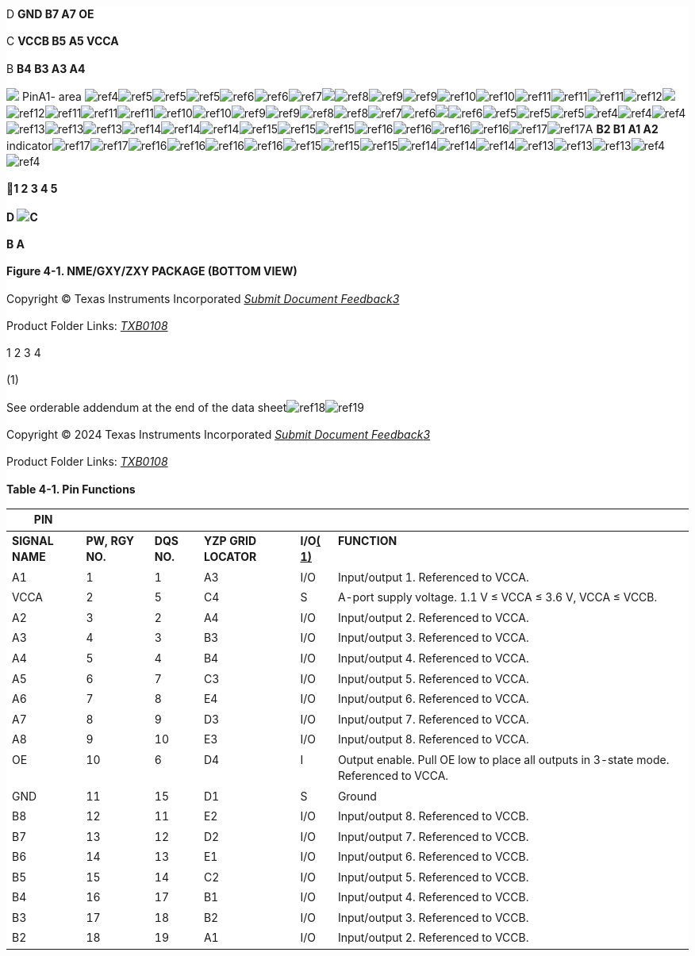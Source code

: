 D **GND B7 A7 OE**

C **VCCB B5 A5 VCCA**

B **B4 B3 A3 A4**

![](Aspose.Words.1e92e543-8c21-4c96-bc52-826a03b06216.011.png) PinA1- area ![ref4]![ref5]![ref5]![ref5]![ref6]![ref6]![ref7]![](Aspose.Words.1e92e543-8c21-4c96-bc52-826a03b06216.016.png)![ref8]![ref9]![ref9]![ref10]![ref10]![ref11]![ref11]![ref11]![ref12]![](Aspose.Words.1e92e543-8c21-4c96-bc52-826a03b06216.021.png)![ref12]![ref11]![ref11]![ref11]![ref10]![ref10]![ref9]![ref9]![ref8]![ref8]![ref7]![ref6]![](Aspose.Words.1e92e543-8c21-4c96-bc52-826a03b06216.011.png)![ref6]![ref5]![ref5]![ref5]![ref4]![ref4]![ref4]![ref13]![ref13]![ref13]![ref14]![ref14]![ref14]![ref15]![ref15]![ref15]![ref16]![ref16]![ref16]![ref16]![ref17]![ref17]A **B2 B1 A1 A2** indicator![ref17]![ref17]![ref16]![ref16]![ref16]![ref16]![ref15]![ref15]![ref15]![ref14]![ref14]![ref14]![ref13]![ref13]![ref13]![ref4]![ref4]

**1 2 3 4 5**

**D ![](Aspose.Words.1e92e543-8c21-4c96-bc52-826a03b06216.027.png)C** 

**B A** 

**Figure 4-1. NME/GXY/ZXY PACKAGE (BOTTOM VIEW)** 

Copyright ©  Texas Instruments Incorporated *[*Submit Document Feedback*3](https://www.ti.com/feedbackform/techdocfeedback?litnum=SCES643I&partnum=TXB0108)*

Product Folder Links: [*TXB0108*](https://www.ti.com/product/txb0108?qgpn=txb0108)

1         2        3        4

(1)

See orderable addendum at the end of the data sheet![ref18]![ref19]

Copyright © 2024 Texas Instruments Incorporated *[*Submit Document Feedback*3](https://www.ti.com/feedbackform/techdocfeedback?litnum=SCES643I&partnum=TXB0108)*

Product Folder Links: [*TXB0108*](https://www.ti.com/product/txb0108?qgpn=txb0108)

**Table 4-1. Pin Functions**

|**PIN**||||||
| - | :- | :- | :- | :- | :- |
|**SIGNAL NAME**|**PW, RGY NO.**|**DQS NO.**|**YZP GRID LOCATOR**|**I/O[(1)](#_page3_x0.00_y401.73)**|**FUNCTION**|
|A1|1|1|A3|I/O|Input/output 1. Referenced to VCCA.|
|VCCA|2|5|C4|S|A-port supply voltage. 1.1 V ≤ VCCA ≤ 3.6 V, VCCA ≤ VCCB.|
|A2|3|2|A4|I/O|Input/output 2. Referenced to VCCA.|
|A3|4|3|B3|I/O|Input/output 3. Referenced to VCCA.|
|A4|5|4|B4|I/O|Input/output 4. Referenced to VCCA.|
|A5|6|7|C3|I/O|Input/output 5. Referenced to VCCA.|
|A6|7|8|E4|I/O|Input/output 6. Referenced to VCCA.|
|A7|8|9|D3|I/O|Input/output 7. Referenced to VCCA.|
|A8|9|10|E3|I/O|Input/output 8. Referenced to VCCA.|
|OE|10|6|D4|I|Output enable. Pull OE low to place all outputs in 3-state mode. Referenced to VCCA.|
|GND|11|15|D1|S|Ground|
|B8|12|11|E2|I/O|Input/output 8. Referenced to VCCB.|
|B7|13|12|D2|I/O|Input/output 7. Referenced to VCCB.|
|B6|14|13|E1|I/O|Input/output 6. Referenced to VCCB.|
|B5|15|14|C2|I/O|Input/output 5. Referenced to VCCB.|
|B4|16|17|B1|I/O|Input/output 4. Referenced to VCCB.|
|B3|17|18|B2|I/O|Input/output 3. Referenced to VCCB.|
|B2|18|19|A1|I/O|Input/output 2. Referenced to VCCB.|

[ref1]: Aspose.Words.1e92e543-8c21-4c96-bc52-826a03b06216.006.png
[ref2]: Aspose.Words.1e92e543-8c21-4c96-bc52-826a03b06216.007.png
[ref3]: Aspose.Words.1e92e543-8c21-4c96-bc52-826a03b06216.008.png
[ref4]: Aspose.Words.1e92e543-8c21-4c96-bc52-826a03b06216.012.png
[ref5]: Aspose.Words.1e92e543-8c21-4c96-bc52-826a03b06216.013.png
[ref6]: Aspose.Words.1e92e543-8c21-4c96-bc52-826a03b06216.014.png
[ref7]: Aspose.Words.1e92e543-8c21-4c96-bc52-826a03b06216.015.png
[ref8]: Aspose.Words.1e92e543-8c21-4c96-bc52-826a03b06216.016.png
[ref9]: Aspose.Words.1e92e543-8c21-4c96-bc52-826a03b06216.017.png
[ref10]: Aspose.Words.1e92e543-8c21-4c96-bc52-826a03b06216.018.png
[ref11]: Aspose.Words.1e92e543-8c21-4c96-bc52-826a03b06216.019.png
[ref12]: Aspose.Words.1e92e543-8c21-4c96-bc52-826a03b06216.020.png
[ref13]: Aspose.Words.1e92e543-8c21-4c96-bc52-826a03b06216.022.png
[ref14]: Aspose.Words.1e92e543-8c21-4c96-bc52-826a03b06216.023.png
[ref15]: Aspose.Words.1e92e543-8c21-4c96-bc52-826a03b06216.024.png
[ref16]: Aspose.Words.1e92e543-8c21-4c96-bc52-826a03b06216.025.png
[ref17]: Aspose.Words.1e92e543-8c21-4c96-bc52-826a03b06216.026.png
[ref18]: Aspose.Words.1e92e543-8c21-4c96-bc52-826a03b06216.028.png
[ref19]: Aspose.Words.1e92e543-8c21-4c96-bc52-826a03b06216.029.png
[ref20]: Aspose.Words.1e92e543-8c21-4c96-bc52-826a03b06216.030.png
[ref21]: Aspose.Words.1e92e543-8c21-4c96-bc52-826a03b06216.031.png
[ref22]: Aspose.Words.1e92e543-8c21-4c96-bc52-826a03b06216.033.png
[ref23]: Aspose.Words.1e92e543-8c21-4c96-bc52-826a03b06216.042.png
[ref24]: Aspose.Words.1e92e543-8c21-4c96-bc52-826a03b06216.056.png
[ref25]: Aspose.Words.1e92e543-8c21-4c96-bc52-826a03b06216.057.png
[ref26]: Aspose.Words.1e92e543-8c21-4c96-bc52-826a03b06216.066.png
[ref27]: Aspose.Words.1e92e543-8c21-4c96-bc52-826a03b06216.068.png
[ref28]: Aspose.Words.1e92e543-8c21-4c96-bc52-826a03b06216.070.png
[ref29]: Aspose.Words.1e92e543-8c21-4c96-bc52-826a03b06216.075.png
[ref30]: Aspose.Words.1e92e543-8c21-4c96-bc52-826a03b06216.077.png
[ref31]: Aspose.Words.1e92e543-8c21-4c96-bc52-826a03b06216.079.png
[ref32]: Aspose.Words.1e92e543-8c21-4c96-bc52-826a03b06216.080.png
[ref33]: Aspose.Words.1e92e543-8c21-4c96-bc52-826a03b06216.084.png
[ref34]: Aspose.Words.1e92e543-8c21-4c96-bc52-826a03b06216.122.png